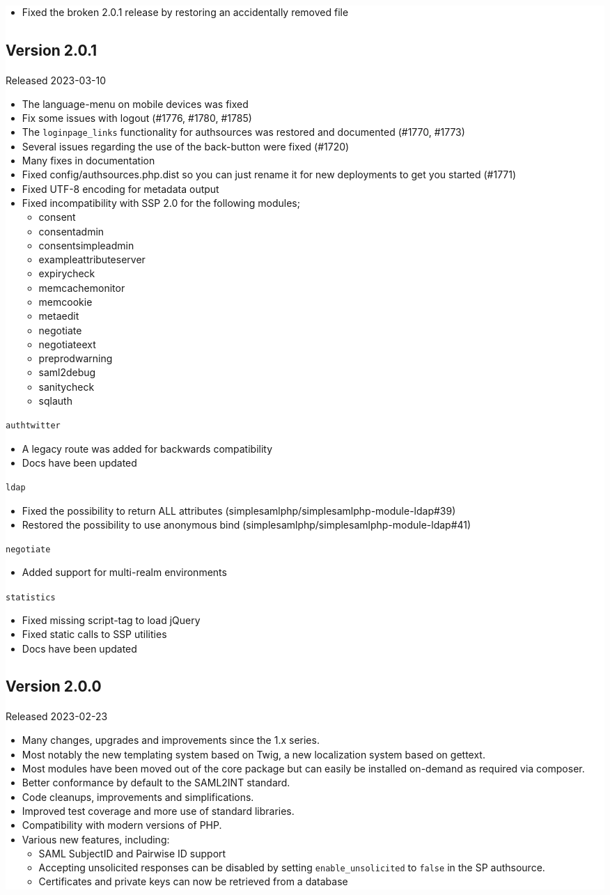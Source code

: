 * Fixed the broken 2.0.1 release by restoring an accidentally removed file

## Version 2.0.1

Released 2023-03-10

* The language-menu on mobile devices was fixed
* Fix some issues with logout (#1776, #1780, #1785)
* The `loginpage_links` functionality for authsources was restored and documented (#1770, #1773)
* Several issues regarding the use of the back-button were fixed (#1720)
* Many fixes in documentation
* Fixed config/authsources.php.dist so you can just rename it for new deployments to get you started (#1771)
* Fixed UTF-8 encoding for metadata output
* Fixed incompatibility with SSP 2.0 for the following modules;
  * consent
  * consentadmin
  * consentsimpleadmin
  * exampleattributeserver
  * expirycheck
  * memcachemonitor
  * memcookie
  * metaedit
  * negotiate
  * negotiateext
  * preprodwarning
  * saml2debug
  * sanitycheck
  * sqlauth

`authtwitter`

* A legacy route was added for backwards compatibility
* Docs have been updated

`ldap`

* Fixed the possibility to return ALL attributes (simplesamlphp/simplesamlphp-module-ldap#39)
* Restored the possibility to use anonymous bind (simplesamlphp/simplesamlphp-module-ldap#41)

`negotiate`

* Added support for multi-realm environments

`statistics`

* Fixed missing script-tag to load jQuery
* Fixed static calls to SSP utilities
* Docs have been updated

## Version 2.0.0

Released 2023-02-23

* Many changes, upgrades and improvements since the 1.x series.
* Most notably the new templating system based on Twig, a new
  localization system based on gettext.
* Most modules have been moved out of the core package but can
  easily be installed on-demand as required via composer.
* Better conformance by default to the SAML2INT standard.
* Code cleanups, improvements and simplifications.
* Improved test coverage and more use of standard libraries.
* Compatibility with modern versions of PHP.
* Various new features, including:
  * SAML SubjectID and Pairwise ID support
  * Accepting unsolicited responses can be disabled by setting `enable_unsolicited` to `false` in the SP authsource.
  * Certificates and private keys can now be retrieved from a database